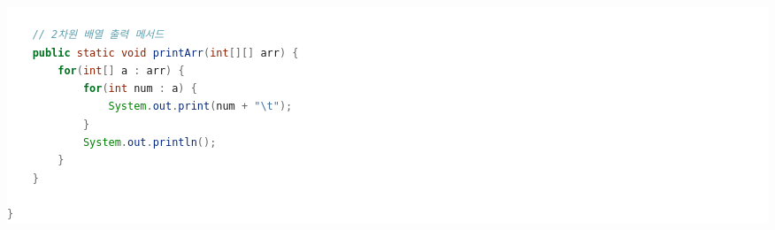 ```java
	
	// 2차원 배열 출력 메서드
	public static void printArr(int[][] arr) {
		for(int[] a : arr) {
			for(int num : a) {
				System.out.print(num + "\t");
			}
			System.out.println();
		}
	}
	
}
```

